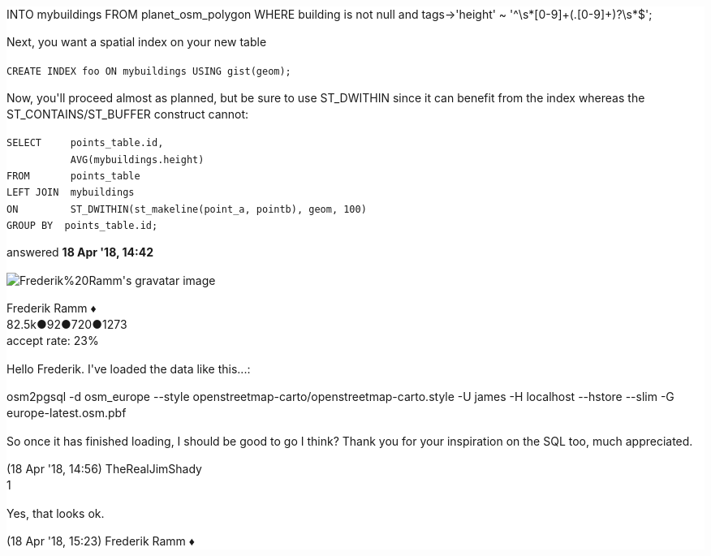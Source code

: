 INTO mybuildings
FROM planet_osm_polygon
WHERE building is not null and tags-&gt;&#39;height&#39; ~ &#39;^\s*[0-9]+(\.[0-9]+)?\s*$&#39;;</code></pre>
<p>Next, you want a spatial index on your new table</p>
<pre><code>CREATE INDEX foo ON mybuildings USING gist(geom);</code></pre>
<p>Now, you'll proceed almost as planned, but be sure to use ST_DWITHIN since it can benefit from the index whereas the ST_CONTAINS/ST_BUFFER construct cannot:</p>
<pre><code>SELECT     points_table.id,
           AVG(mybuildings.height)
FROM       points_table
LEFT JOIN  mybuildings
ON         ST_DWITHIN(st_makeline(point_a, pointb), geom, 100)
GROUP BY  points_table.id;</code></pre>
</div>
<div class="answer-controls post-controls">
&#10;</div>
<div class="post-update-info-container">
<div class="post-update-info post-update-info-user">
<p>answered <strong>18 Apr '18, 14:42</strong></p>
<img src="https://secure.gravatar.com/avatar/a2b38d937e70ab39d895d17da0dd1ba4?s=32&amp;d=identicon&amp;r=g" class="gravatar" width="32" height="32" alt="Frederik%20Ramm&#39;s gravatar image" />
<p><span>Frederik Ramm ♦</span><br />
<span class="score" title="82494 reputation points"><span>82.5k</span></span><span title="92 badges"><span class="badge1">●</span><span class="badgecount">92</span></span><span title="720 badges"><span class="silver">●</span><span class="badgecount">720</span></span><span title="1273 badges"><span class="bronze">●</span><span class="badgecount">1273</span></span><br />
<span class="accept_rate" title="Rate of the user&#39;s accepted answers">accept rate:</span> <span title="Frederik Ramm has 417 accepted answers">23%</span></p>
</div>
</div>
<div id="comments-container-63025" class="comments-container">
<span id="63027"></span>
<div id="comment-63027" class="comment">
<div id="post-63027-score" class="comment-score">
&#10;</div>
<div class="comment-text">
<p>Hello Frederik. I've loaded the data like this...:</p>
<p>osm2pgsql -d osm_europe --style openstreetmap-carto/openstreetmap-carto.style -U james -H localhost --hstore --slim -G europe-latest.osm.pbf</p>
<p>So once it has finished loading, I should be good to go I think? Thank you for your inspiration on the SQL too, much appreciated.</p>
</div>
<div id="comment-63027-info" class="comment-info">
<span class="comment-age">(18 Apr '18, 14:56)</span> <span class="comment-user userinfo">TheRealJimShady</span>
</div>
</div>
<span id="63028"></span>
<div id="comment-63028" class="comment">
<div id="post-63028-score" class="comment-score">
1
</div>
<div class="comment-text">
<p>Yes, that looks ok.</p>
</div>
<div id="comment-63028-info" class="comment-info">
<span class="comment-age">(18 Apr '18, 15:23)</span> <span class="comment-user userinfo">Frederik Ramm ♦</span>
</div>
</div>
<span id="63029"></span>
<div id="comment-63029" class="comment">
<div id="post-63029-score" class="comment-score">